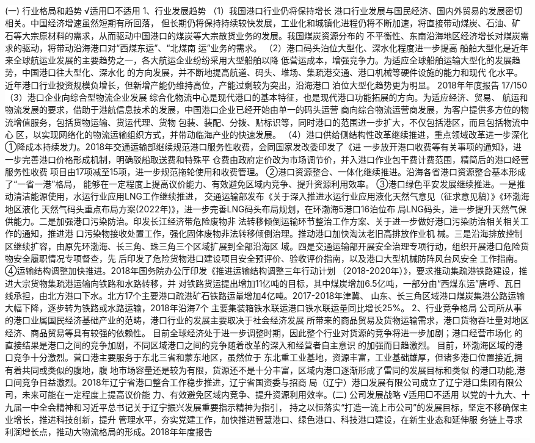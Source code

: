 (一)
行业格局和趋势
√适用□不适用
1、行业发展趋势
（1）我国港口行业仍将保持增长
港口行业发展与国民经济、国内外贸易的发展密切相关。中国经济增速虽然短期有所回落，
但长期仍将保持持续较快发展，工业化和城镇化进程仍将不断加速，将直接带动煤炭、石油、矿
石等大宗原材料的需求，从而驱动中国港口的煤炭等大宗散货业务的发展。我国煤炭资源分布的
不平衡性、东南沿海地区经济增长对煤炭需求的驱动，将带动沿海港口对“西煤东运”、“北煤南
运”业务的需求。
（2）港口码头泊位大型化、深水化程度进一步提高
船舶大型化是近年来全球航运业发展的主要趋势之一，各大航运企业纷纷采用大型船舶以降
低营运成本，增强竞争力。为适应全球船舶运输大型化的发展趋势，中国港口往大型化、深水化
的方向发展，并不断地提高航道、码头、堆场、集疏港交通、港口机械等硬件设施的能力和现代
化水平。近年港口行业投资规模负增长，但新增产能仍维持高位，产能过剩较为突出，沿海港口
泊位大型化趋势更为明显。
2018年年度报告
17/150（3）港口企业向综合型物流企业发展
综合化物流中心是现代港口的基本特征，也是现代港口功能拓展的方向。为适应经济、贸易、
航运和物流发展的要求，借助于港航信息技术的发展，中国港口企业已经开始由单一的码头运营
商向综合物流运营商发展，为客户提供多方位的物流增值服务，包括货物运输、货运代理、货物
包装、装配、分拨、贴标识等，同时港口的范围进一步扩大，不仅包括港区，而且包括物流中心
区，以实现网络化的物流运输组织方式，并带动临海产业的快速发展。
（4）港口供给侧结构性改革继续推进，重点领域改革进一步深化
①降成本持续发力。2018年交通运输部继续规范港口服务性收费，会同国家发改委印发了《进
一步放开港口收费等有关事项的通知》，进一步完善港口价格形成机制，明确驳船取送费和特殊平
仓费由政府定价改为市场调节价，并入港口作业包干费计费范围，精简后的港口经营服务性收费
项目由17项减至15项，进一步规范拖轮使用和收费管理。
②港口资源整合、一体化继续推进。沿海各省港口资源整合基本形成了“一省一港”格局，
能够在一定程度上提高议价能力、有效避免区域内竞争、提升资源利用效率。
③港口绿色平安发展继续推进。一是推动清洁能源使用，水运行业应用LNG工作继续推进，
交通运输部发布《关于深入推进水运行业应用液化天然气意见（征求意见稿）》《环渤海地区液化
天然气码头重点布局方案(2022年)》，进一步完善LNG码头布局规划，在环渤海5港口16泊位布
局LNG码头，进一步提升天然气保供能力。二是加强港口污染防治。印发长江经济带危险废物非
法转移倾倒运输环节整治工作方案、关于进一步做好港口污染防治相关相关工作的通知，推进港
口污染物接收处置工作，强化固体废物非法转移倾倒治理。推动港口加快淘汰老旧高排放作业机
械。三是沿海排放控制区继续扩容，由原先环渤海、长三角、珠三角三个区域扩展到全部沿海区
域。四是交通运输部开展安全治理专项行动，组织开展港口危险货物安全履职情况专项督查，先
后印发了危险货物港口建设项目安全预评价、验收评价指南，以及港口大型机械防阵风台风安全
工作指南。
④运输结构调整加快推进。2018年国务院办公厅印发《推进运输结构调整三年行动计划
（2018-2020年）》，要求推动集疏港铁路建设，推进大宗货物集疏港运输向铁路和水路转移，并
对铁路货运提出增加11亿吨的目标，其中煤炭增加6.5亿吨，一部分由“西煤东运”唐呼、瓦日
线承担，由北方港口下水。北方17个主要港口疏港矿石铁路运量增加4亿吨。2017-2018年津冀、
山东、长三角区域港口煤炭集港公路运输大幅下降，逐步转为铁路或水路运输，2018年沿海7个
主要集装箱铁水联运港口铁水联运量同比增长25%。
2、行业竞争格局
公司所从事的港口业属国民经济基础产业的范畴，港口行业的发展主要取决于社会经济发展
所带来的商品贸易及货物运输需求，港口货物吞吐量对地区经济、商品贸易等具有较强的依赖性。
目前全球经济处于进一步调整时期，因此整个行业对货源的竞争将进一步加剧；港口经营市场化
的直接结果是港口之间的竞争加剧，不同区域港口之间的竞争随着改革的深入和经营者自主意识
的加强而日趋激烈。
目前，环渤海区域的港口竞争十分激烈。营口港主要服务于东北三省和蒙东地区，虽然位于
东北重工业基地，资源丰富，工业基础雄厚，但诸多港口位置接近,拥有着共同或类似的腹地，腹
地市场容量还是较为有限，货源还不是十分丰富，区域内港口逐渐形成了雷同的发展目标和类似
的港口功能,港口间竞争日益激烈。2018年辽宁省港口整合工作稳步推进，辽宁省国资委与招商
局（辽宁）港口发展有限公司成立了辽宁港口集团有限公司，未来可能在一定程度上提高议价能
力、有效避免区域内竞争、提升资源利用效率。(二)
公司发展战略
√适用□不适用
以党的十九大、十九届一中全会精神和习近平总书记关于辽宁振兴发展重要指示精神为指引，
持之以恒落实“打造一流上市公司”的发展目标，坚定不移确保主业增长，推进科技创新，提升
管理水平，夯实党建工作，加快推进智慧港口、绿色港口、科技港口建设，在新生业态和延伸服
务链上寻求利润增长点，推动大物流格局的形成。2018年年度报告